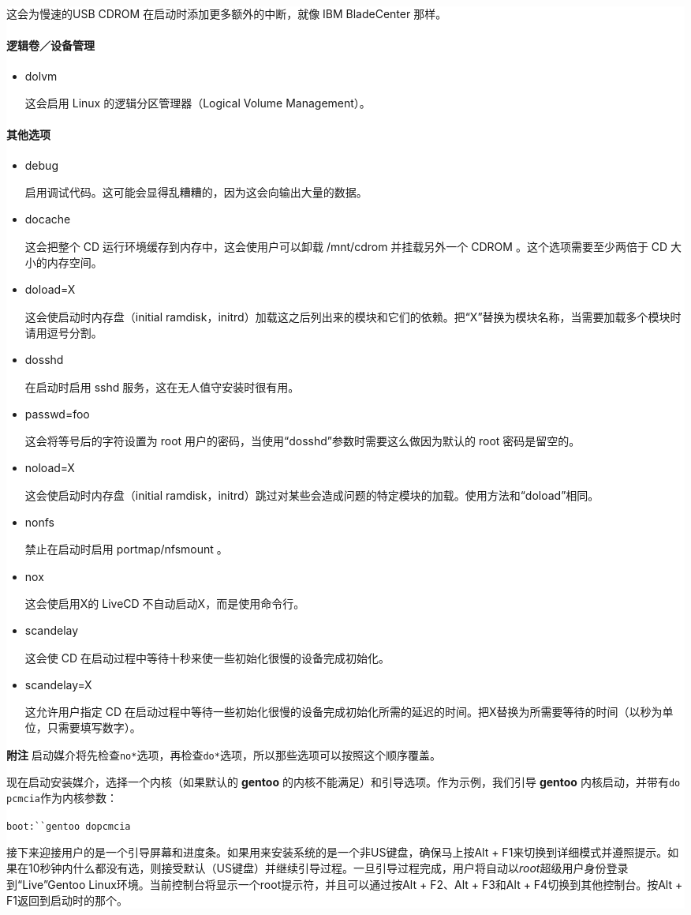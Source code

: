   这会为慢速的USB CDROM 在启动时添加更多额外的中断，就像 IBM BladeCenter 那样。

#### 逻辑卷／设备管理

- dolvm

  这会启用 Linux 的逻辑分区管理器（Logical Volume Management）。

#### 其他选项

- debug

  启用调试代码。这可能会显得乱糟糟的，因为这会向输出大量的数据。

- docache

  这会把整个 CD 运行环境缓存到内存中，这会使用户可以卸载 /mnt/cdrom 并挂载另外一个 CDROM 。这个选项需要至少两倍于 CD 大小的内存空间。

- doload=X

  这会使启动时内存盘（initial ramdisk，initrd）加载这之后列出来的模块和它们的依赖。把“X”替换为模块名称，当需要加载多个模块时请用逗号分割。

- dosshd

  在启动时启用 sshd 服务，这在无人值守安装时很有用。

- passwd=foo

  这会将等号后的字符设置为 root 用户的密码，当使用“dosshd”参数时需要这么做因为默认的 root 密码是留空的。

- noload=X

  这会使启动时内存盘（initial ramdisk，initrd）跳过对某些会造成问题的特定模块的加载。使用方法和“doload”相同。

- nonfs

  禁止在启动时启用 portmap/nfsmount 。

- nox

  这会使启用X的 LiveCD 不自动启动X，而是使用命令行。

- scandelay

  这会使 CD 在启动过程中等待十秒来使一些初始化很慢的设备完成初始化。

- scandelay=X

  这允许用户指定 CD 在启动过程中等待一些初始化很慢的设备完成初始化所需的延迟的时间。把X替换为所需要等待的时间（以秒为单位，只需要填写数字）。

 **附注**
启动媒介将先检查`no*`选项，再检查`do*`选项，所以那些选项可以按照这个顺序覆盖。

现在启动安装媒介，选择一个内核（如果默认的 **gentoo** 的内核不能满足）和引导选项。作为示例，我们引导 **gentoo** 内核启动，并带有`dopcmcia`作为内核参数：

```
boot:``gentoo dopcmcia
```

接下来迎接用户的是一个引导屏幕和进度条。如果用来安装系统的是一个非US键盘，确保马上按Alt + F1来切换到详细模式并遵照提示。如果在10秒钟内什么都没有选，则接受默认（US键盘）并继续引导过程。一旦引导过程完成，用户将自动以*root*超级用户身份登录到“Live”Gentoo Linux环境。当前控制台将显示一个root提示符，并且可以通过按Alt + F2、Alt + F3和Alt + F4切换到其他控制台。按Alt + F1返回到启动时的那个。


